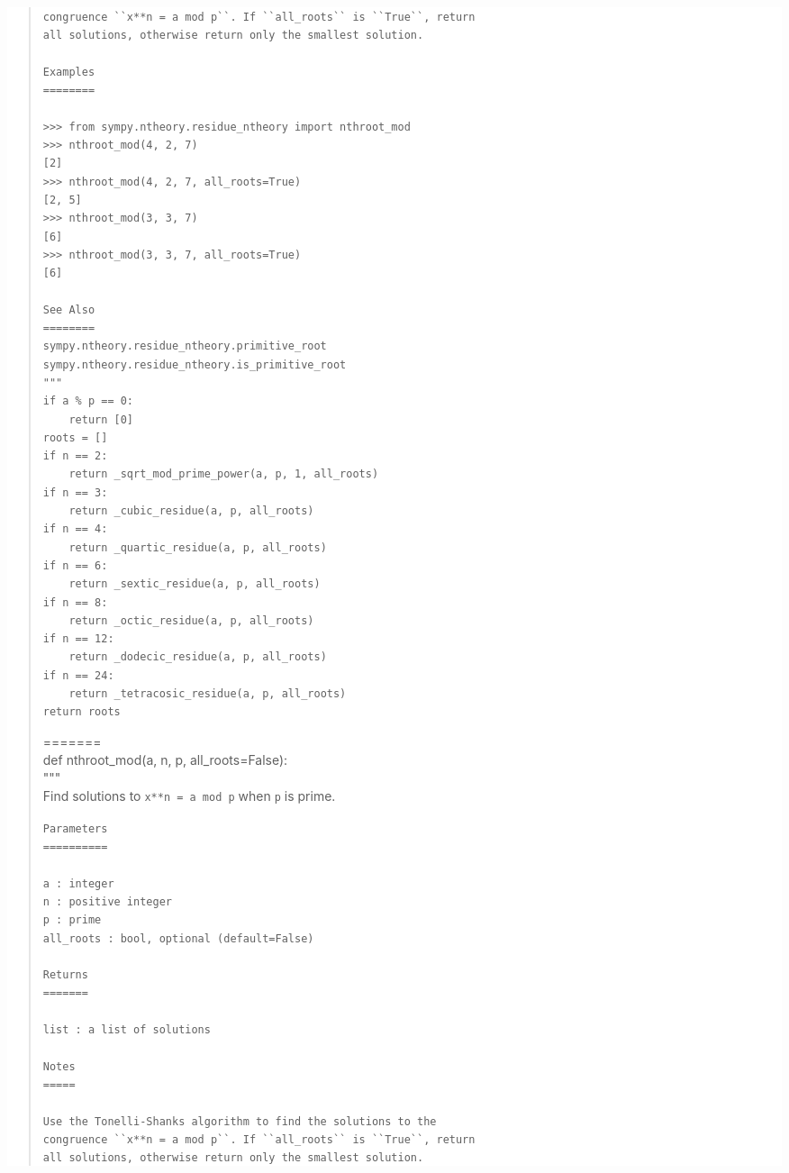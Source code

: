 >     congruence ``x**n = a mod p``. If ``all_roots`` is ``True``, return  
>     all solutions, otherwise return only the smallest solution.  
>   
>     Examples  
>     ========  
>   
>     >>> from sympy.ntheory.residue_ntheory import nthroot_mod  
>     >>> nthroot_mod(4, 2, 7)  
>     [2]  
>     >>> nthroot_mod(4, 2, 7, all_roots=True)  
>     [2, 5]  
>     >>> nthroot_mod(3, 3, 7)  
>     [6]  
>     >>> nthroot_mod(3, 3, 7, all_roots=True)  
>     [6]  
>   
>     See Also  
>     ========  
>     sympy.ntheory.residue_ntheory.primitive_root  
>     sympy.ntheory.residue_ntheory.is_primitive_root  
>     """  
>     if a % p == 0:  
>         return [0]  
>     roots = []  
>     if n == 2:  
>         return _sqrt_mod_prime_power(a, p, 1, all_roots)  
>     if n == 3:  
>         return _cubic_residue(a, p, all_roots)  
>     if n == 4:  
>         return _quartic_residue(a, p, all_roots)  
>     if n == 6:  
>         return _sextic_residue(a, p, all_roots)  
>     if n == 8:  
>         return _octic_residue(a, p, all_roots)  
>     if n == 12:  
>         return _dodecic_residue(a, p, all_roots)  
>     if n == 24:  
>         return _tetracosic_residue(a, p, all_roots)  
>     return roots  
> =======  
> def nthroot_mod(a, n, p, all_roots=False):  
>     """  
>     Find solutions to ``x**n = a mod p`` when ``p`` is prime.  
>   
>     Parameters  
>     ==========  
>   
>     a : integer  
>     n : positive integer  
>     p : prime  
>     all_roots : bool, optional (default=False)  
>   
>     Returns  
>     =======  
>   
>     list : a list of solutions  
>   
>     Notes  
>     =====  
>   
>     Use the Tonelli-Shanks algorithm to find the solutions to the  
>     congruence ``x**n = a mod p``. If ``all_roots`` is ``True``, return  
>     all solutions, otherwise return only the smallest solution.  
>   